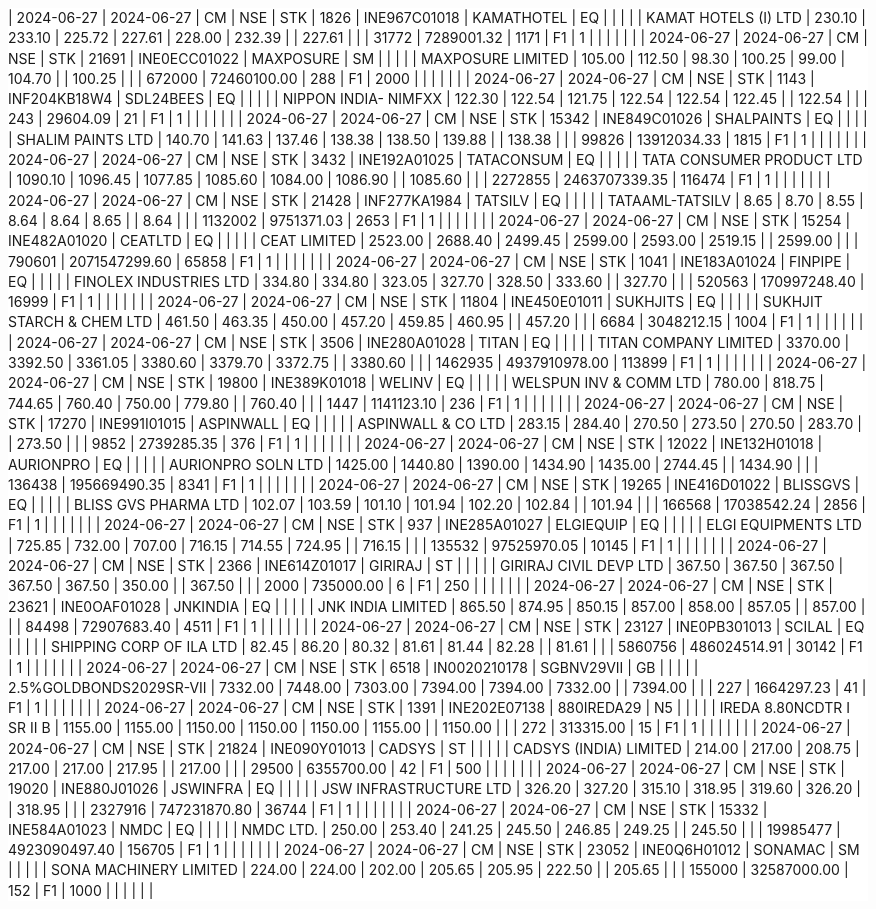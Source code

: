 | 2024-06-27 | 2024-06-27 | CM | NSE | STK | 1826 | INE967C01018 | KAMATHOTEL | EQ |  |  |  |  | KAMAT HOTELS (I) LTD | 230.10 | 233.10 | 225.72 | 227.61 | 228.00 | 232.39 |  | 227.61 |  |  | 31772 | 7289001.32 | 1171 | F1 | 1 |  |  |  |  |  |
| 2024-06-27 | 2024-06-27 | CM | NSE | STK | 21691 | INE0ECC01022 | MAXPOSURE | SM |  |  |  |  | MAXPOSURE LIMITED | 105.00 | 112.50 | 98.30 | 100.25 | 99.00 | 104.70 |  | 100.25 |  |  | 672000 | 72460100.00 | 288 | F1 | 2000 |  |  |  |  |  |
| 2024-06-27 | 2024-06-27 | CM | NSE | STK | 1143 | INF204KB18W4 | SDL24BEES | EQ |  |  |  |  | NIPPON INDIA- NIMFXX | 122.30 | 122.54 | 121.75 | 122.54 | 122.54 | 122.45 |  | 122.54 |  |  | 243 | 29604.09 | 21 | F1 | 1 |  |  |  |  |  |
| 2024-06-27 | 2024-06-27 | CM | NSE | STK | 15342 | INE849C01026 | SHALPAINTS | EQ |  |  |  |  | SHALIM PAINTS LTD | 140.70 | 141.63 | 137.46 | 138.38 | 138.50 | 139.88 |  | 138.38 |  |  | 99826 | 13912034.33 | 1815 | F1 | 1 |  |  |  |  |  |
| 2024-06-27 | 2024-06-27 | CM | NSE | STK | 3432 | INE192A01025 | TATACONSUM | EQ |  |  |  |  | TATA CONSUMER PRODUCT LTD | 1090.10 | 1096.45 | 1077.85 | 1085.60 | 1084.00 | 1086.90 |  | 1085.60 |  |  | 2272855 | 2463707339.35 | 116474 | F1 | 1 |  |  |  |  |  |
| 2024-06-27 | 2024-06-27 | CM | NSE | STK | 21428 | INF277KA1984 | TATSILV | EQ |  |  |  |  | TATAAML-TATSILV | 8.65 | 8.70 | 8.55 | 8.64 | 8.64 | 8.65 |  | 8.64 |  |  | 1132002 | 9751371.03 | 2653 | F1 | 1 |  |  |  |  |  |
| 2024-06-27 | 2024-06-27 | CM | NSE | STK | 15254 | INE482A01020 | CEATLTD | EQ |  |  |  |  | CEAT LIMITED | 2523.00 | 2688.40 | 2499.45 | 2599.00 | 2593.00 | 2519.15 |  | 2599.00 |  |  | 790601 | 2071547299.60 | 65858 | F1 | 1 |  |  |  |  |  |
| 2024-06-27 | 2024-06-27 | CM | NSE | STK | 1041 | INE183A01024 | FINPIPE | EQ |  |  |  |  | FINOLEX INDUSTRIES LTD | 334.80 | 334.80 | 323.05 | 327.70 | 328.50 | 333.60 |  | 327.70 |  |  | 520563 | 170997248.40 | 16999 | F1 | 1 |  |  |  |  |  |
| 2024-06-27 | 2024-06-27 | CM | NSE | STK | 11804 | INE450E01011 | SUKHJITS | EQ |  |  |  |  | SUKHJIT STARCH & CHEM LTD | 461.50 | 463.35 | 450.00 | 457.20 | 459.85 | 460.95 |  | 457.20 |  |  | 6684 | 3048212.15 | 1004 | F1 | 1 |  |  |  |  |  |
| 2024-06-27 | 2024-06-27 | CM | NSE | STK | 3506 | INE280A01028 | TITAN | EQ |  |  |  |  | TITAN COMPANY LIMITED | 3370.00 | 3392.50 | 3361.05 | 3380.60 | 3379.70 | 3372.75 |  | 3380.60 |  |  | 1462935 | 4937910978.00 | 113899 | F1 | 1 |  |  |  |  |  |
| 2024-06-27 | 2024-06-27 | CM | NSE | STK | 19800 | INE389K01018 | WELINV | EQ |  |  |  |  | WELSPUN INV & COMM LTD | 780.00 | 818.75 | 744.65 | 760.40 | 750.00 | 779.80 |  | 760.40 |  |  | 1447 | 1141123.10 | 236 | F1 | 1 |  |  |  |  |  |
| 2024-06-27 | 2024-06-27 | CM | NSE | STK | 17270 | INE991I01015 | ASPINWALL | EQ |  |  |  |  | ASPINWALL & CO LTD | 283.15 | 284.40 | 270.50 | 273.50 | 270.50 | 283.70 |  | 273.50 |  |  | 9852 | 2739285.35 | 376 | F1 | 1 |  |  |  |  |  |
| 2024-06-27 | 2024-06-27 | CM | NSE | STK | 12022 | INE132H01018 | AURIONPRO | EQ |  |  |  |  | AURIONPRO SOLN LTD | 1425.00 | 1440.80 | 1390.00 | 1434.90 | 1435.00 | 2744.45 |  | 1434.90 |  |  | 136438 | 195669490.35 | 8341 | F1 | 1 |  |  |  |  |  |
| 2024-06-27 | 2024-06-27 | CM | NSE | STK | 19265 | INE416D01022 | BLISSGVS | EQ |  |  |  |  | BLISS GVS PHARMA LTD | 102.07 | 103.59 | 101.10 | 101.94 | 102.20 | 102.84 |  | 101.94 |  |  | 166568 | 17038542.24 | 2856 | F1 | 1 |  |  |  |  |  |
| 2024-06-27 | 2024-06-27 | CM | NSE | STK | 937 | INE285A01027 | ELGIEQUIP | EQ |  |  |  |  | ELGI EQUIPMENTS LTD | 725.85 | 732.00 | 707.00 | 716.15 | 714.55 | 724.95 |  | 716.15 |  |  | 135532 | 97525970.05 | 10145 | F1 | 1 |  |  |  |  |  |
| 2024-06-27 | 2024-06-27 | CM | NSE | STK | 2366 | INE614Z01017 | GIRIRAJ | ST |  |  |  |  | GIRIRAJ CIVIL DEVP LTD | 367.50 | 367.50 | 367.50 | 367.50 | 367.50 | 350.00 |  | 367.50 |  |  | 2000 | 735000.00 | 6 | F1 | 250 |  |  |  |  |  |
| 2024-06-27 | 2024-06-27 | CM | NSE | STK | 23621 | INE0OAF01028 | JNKINDIA | EQ |  |  |  |  | JNK INDIA LIMITED | 865.50 | 874.95 | 850.15 | 857.00 | 858.00 | 857.05 |  | 857.00 |  |  | 84498 | 72907683.40 | 4511 | F1 | 1 |  |  |  |  |  |
| 2024-06-27 | 2024-06-27 | CM | NSE | STK | 23127 | INE0PB301013 | SCILAL | EQ |  |  |  |  | SHIPPING CORP OF ILA LTD | 82.45 | 86.20 | 80.32 | 81.61 | 81.44 | 82.28 |  | 81.61 |  |  | 5860756 | 486024514.91 | 30142 | F1 | 1 |  |  |  |  |  |
| 2024-06-27 | 2024-06-27 | CM | NSE | STK | 6518 | IN0020210178 | SGBNV29VII | GB |  |  |  |  | 2.5%GOLDBONDS2029SR-VII | 7332.00 | 7448.00 | 7303.00 | 7394.00 | 7394.00 | 7332.00 |  | 7394.00 |  |  | 227 | 1664297.23 | 41 | F1 | 1 |  |  |  |  |  |
| 2024-06-27 | 2024-06-27 | CM | NSE | STK | 1391 | INE202E07138 | 880IREDA29 | N5 |  |  |  |  | IREDA 8.80NCDTR I SR II B | 1155.00 | 1155.00 | 1150.00 | 1150.00 | 1150.00 | 1155.00 |  | 1150.00 |  |  | 272 | 313315.00 | 15 | F1 | 1 |  |  |  |  |  |
| 2024-06-27 | 2024-06-27 | CM | NSE | STK | 21824 | INE090Y01013 | CADSYS | ST |  |  |  |  | CADSYS (INDIA) LIMITED | 214.00 | 217.00 | 208.75 | 217.00 | 217.00 | 217.95 |  | 217.00 |  |  | 29500 | 6355700.00 | 42 | F1 | 500 |  |  |  |  |  |
| 2024-06-27 | 2024-06-27 | CM | NSE | STK | 19020 | INE880J01026 | JSWINFRA | EQ |  |  |  |  | JSW INFRASTRUCTURE LTD | 326.20 | 327.20 | 315.10 | 318.95 | 319.60 | 326.20 |  | 318.95 |  |  | 2327916 | 747231870.80 | 36744 | F1 | 1 |  |  |  |  |  |
| 2024-06-27 | 2024-06-27 | CM | NSE | STK | 15332 | INE584A01023 | NMDC | EQ |  |  |  |  | NMDC LTD. | 250.00 | 253.40 | 241.25 | 245.50 | 246.85 | 249.25 |  | 245.50 |  |  | 19985477 | 4923090497.40 | 156705 | F1 | 1 |  |  |  |  |  |
| 2024-06-27 | 2024-06-27 | CM | NSE | STK | 23052 | INE0Q6H01012 | SONAMAC | SM |  |  |  |  | SONA MACHINERY LIMITED | 224.00 | 224.00 | 202.00 | 205.65 | 205.95 | 222.50 |  | 205.65 |  |  | 155000 | 32587000.00 | 152 | F1 | 1000 |  |  |  |  |  |